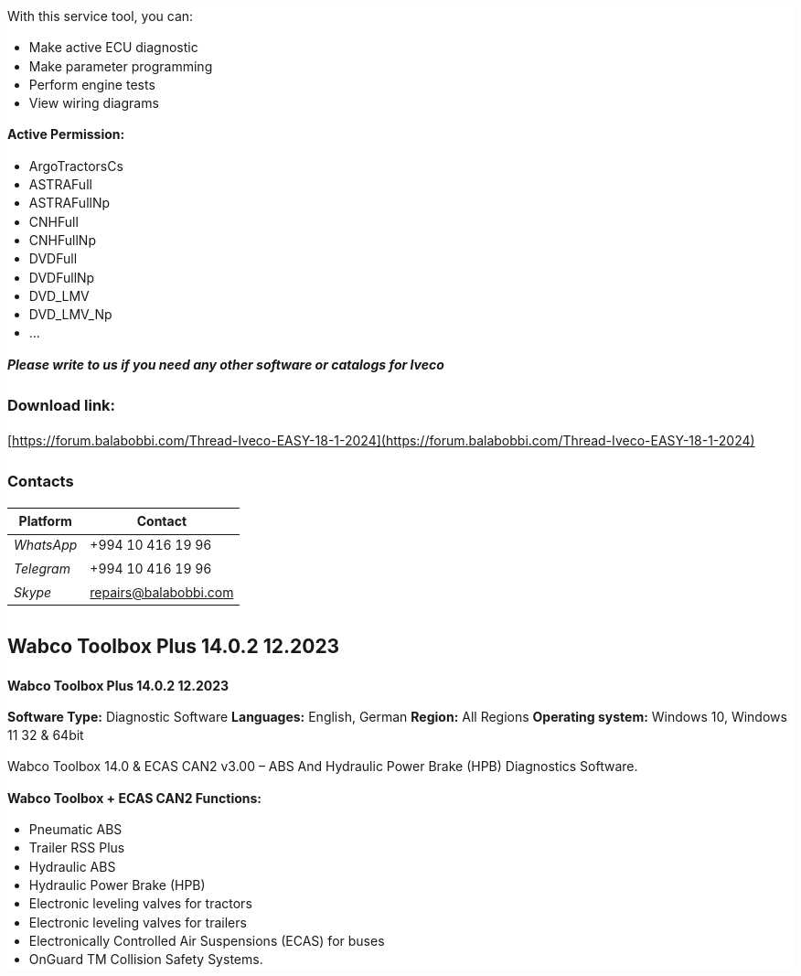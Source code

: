 With this service tool, you can:
- Make active ECU diagnostic
- Make parameter programming
- Perform engine tests
- View wiring diagrams

**Active Permission:**
- ArgoTractorsCs
- ASTRAFull
- ASTRAFullNp
- CNHFull
- CNHFullNp
- DVDFull
- DVDFullNp
- DVD_LMV
- DVD_LMV_Np
- ...

***Please write to us if you need any other software or catalogs for Iveco***
### Download link:
[https://forum.balabobbi.com/Thread-Iveco-EASY-18-1-2024](https://forum.balabobbi.com/Thread-Iveco-EASY-18-1-2024)
### Contacts

| Platform | Contact               |
|----------|-----------------------|
| *WhatsApp* | +994 10 416 19 96     |
| *Telegram* | +994 10 416 19 96     |
| *Skype*    | repairs@balabobbi.com |




## Wabco Toolbox Plus 14.0.2 12.2023

**Wabco Toolbox Plus 14.0.2 12.2023**

**Software Type:** Diagnostic Software
**Languages:** English, German
**Region:** All Regions
**Operating system:** Windows 10, Windows 11 32 & 64bit 

Wabco Toolbox 14.0 & ECAS CAN2 v3.00 – ABS And Hydraulic Power Brake (HPB) Diagnostics Software.

**Wabco Toolbox + ECAS CAN2 Functions:**
- Pneumatic ABS
- Trailer RSS Plus
- Hydraulic ABS
- Hydraulic Power Brake (HPB)
- Electronic leveling valves for tractors
- Electronic leveling valves for trailers
- Electronically Controlled Air Suspensions (ECAS) for buses
- OnGuard TM Collision Safety Systems.
